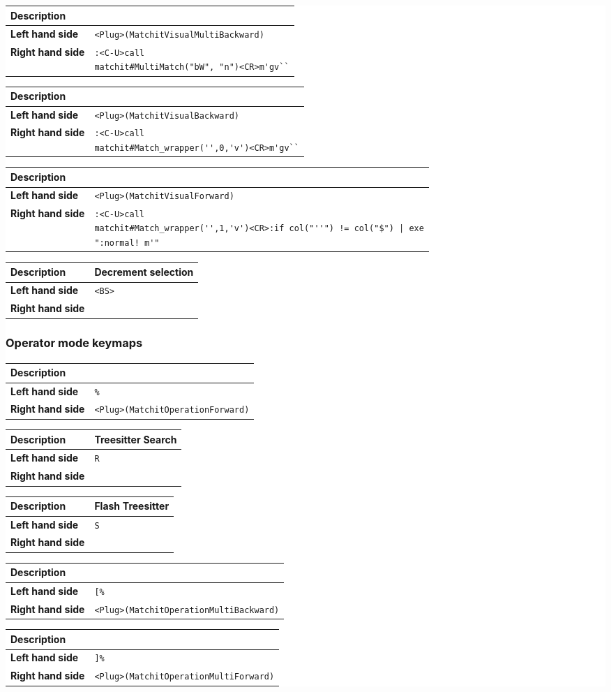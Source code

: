 | **Description** | |
| :---- | :---- |
| **Left hand side** | <code>&lt;Plug&gt;(MatchitVisualMultiBackward)</code> |
| **Right hand side** | <code>:&lt;C-U&gt;call matchit#MultiMatch("bW", "n")&lt;CR&gt;m'gv``</code> |

| **Description** | |
| :---- | :---- |
| **Left hand side** | <code>&lt;Plug&gt;(MatchitVisualBackward)</code> |
| **Right hand side** | <code>:&lt;C-U&gt;call matchit#Match_wrapper('',0,'v')&lt;CR&gt;m'gv``</code> |

| **Description** | |
| :---- | :---- |
| **Left hand side** | <code>&lt;Plug&gt;(MatchitVisualForward)</code> |
| **Right hand side** | <code>:&lt;C-U&gt;call matchit#Match_wrapper('',1,'v')&lt;CR&gt;:if col("''") != col("$") &#124; exe ":normal! m'" | endif&lt;CR&gt;gv``</code> |

| **Description** | Decrement selection |
| :---- | :---- |
| **Left hand side** | <code>&lt;BS&gt;</code> |
| **Right hand side** | |


### Operator mode keymaps

| **Description** | |
| :---- | :---- |
| **Left hand side** | <code>%</code> |
| **Right hand side** | <code>&lt;Plug&gt;(MatchitOperationForward)</code> |

| **Description** | Treesitter Search |
| :---- | :---- |
| **Left hand side** | <code>R</code> |
| **Right hand side** | |

| **Description** | Flash Treesitter |
| :---- | :---- |
| **Left hand side** | <code>S</code> |
| **Right hand side** | |

| **Description** | |
| :---- | :---- |
| **Left hand side** | <code>[%</code> |
| **Right hand side** | <code>&lt;Plug&gt;(MatchitOperationMultiBackward)</code> |

| **Description** | |
| :---- | :---- |
| **Left hand side** | <code>]%</code> |
| **Right hand side** | <code>&lt;Plug&gt;(MatchitOperationMultiForward)</code> |
